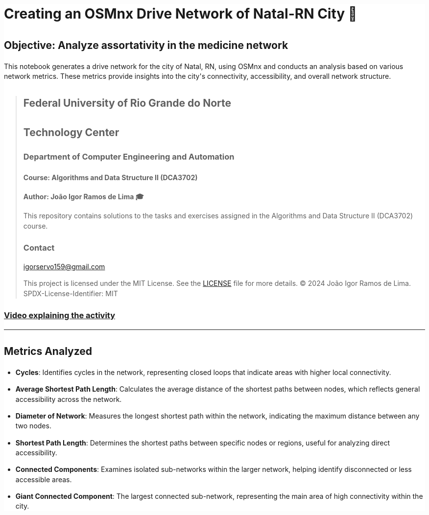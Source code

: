 # Creating an OSMnx Drive Network of Natal-RN City :busts_in_silhouette:

## Objective: Analyze assortativity in the medicine network

This notebook generates a drive network for the city of Natal, RN, using OSMnx and conducts an analysis based on various network metrics. These metrics provide insights into the city's connectivity, accessibility, and overall network structure.

> ## Federal University of Rio Grande do Norte  
> ## Technology Center  
> ### Department of Computer Engineering and Automation  
> #### Course: **Algorithms and Data Structure II (DCA3702)**  
> #### Author: **João Igor Ramos de Lima :mortar_board:**
>
> This repository contains solutions to the tasks and exercises assigned in the Algorithms and Data Structure II (DCA3702) course.
>
> ### Contact
> [igorservo159@gmail.com](mailto:igorservo159@gmail.com)
>
> This project is licensed under the MIT License.
> See the [LICENSE](../../LICENSE) file for more details.
> © 2024 João Igor Ramos de Lima.
> SPDX-License-Identifier: MIT

### [Video explaining the activity](https://www.loom.com/share/82fab5878364405583fc0281e0c65af0?sid=717915bc-378e-4fab-a4c5-f660626e6257)

---

## Metrics Analyzed

- **Cycles**: Identifies cycles in the network, representing closed loops that indicate areas with higher local connectivity.

- **Average Shortest Path Length**: Calculates the average distance of the shortest paths between nodes, which reflects general accessibility across the network.

- **Diameter of Network**: Measures the longest shortest path within the network, indicating the maximum distance between any two nodes.

- **Shortest Path Length**: Determines the shortest paths between specific nodes or regions, useful for analyzing direct accessibility.

- **Connected Components**: Examines isolated sub-networks within the larger network, helping identify disconnected or less accessible areas.

- **Giant Connected Component**: The largest connected sub-network, representing the main area of high connectivity within the city.
